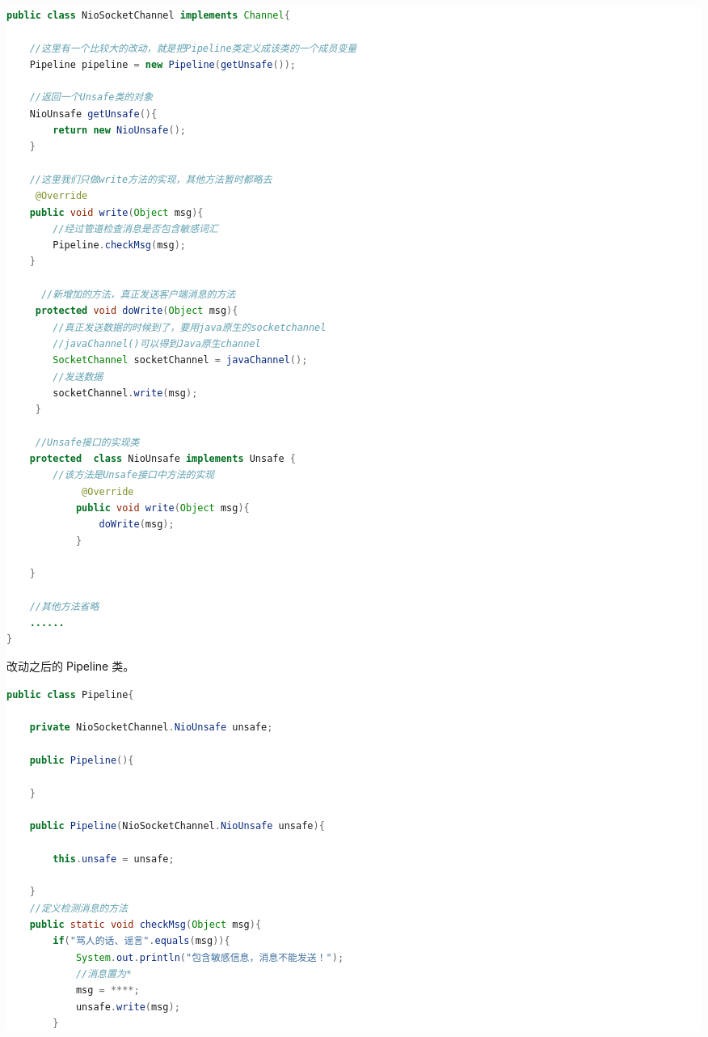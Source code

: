```java
public class NioSocketChannel implements Channel{

    //这里有一个比较大的改动，就是把Pipeline类定义成该类的一个成员变量
    Pipeline pipeline = new Pipeline(getUnsafe());

    //返回一个Unsafe类的对象
    NioUnsafe getUnsafe(){
        return new NioUnsafe();
    }

    //这里我们只做write方法的实现，其他方法暂时都略去
     @Override
    public void write(Object msg){
        //经过管道检查消息是否包含敏感词汇
        Pipeline.checkMsg(msg);
    }
    
      //新增加的方法，真正发送客户端消息的方法
     protected void doWrite(Object msg){
        //真正发送数据的时候到了，要用java原生的socketchannel
        //javaChannel()可以得到Java原生channel
        SocketChannel socketChannel = javaChannel();
        //发送数据
        socketChannel.write(msg);
     }

     //Unsafe接口的实现类
    protected  class NioUnsafe implements Unsafe {
        //该方法是Unsafe接口中方法的实现
             @Override
            public void write(Object msg){
                doWrite(msg);
            }
        
    }
    
    //其他方法省略
    ......
}
```
改动之后的 Pipeline 类。
```java
public class Pipeline{

    private NioSocketChannel.NioUnsafe unsafe;

    public Pipeline(){
        
    }

    public Pipeline(NioSocketChannel.NioUnsafe unsafe){

        this.unsafe = unsafe;
        
    }
    //定义检测消息的方法
    public static void checkMsg(Object msg){
        if("骂人的话、谣言".equals(msg)){
            System.out.println("包含敏感信息，消息不能发送！");
            //消息置为*
            msg = ****;
            unsafe.write(msg);
        }
```
